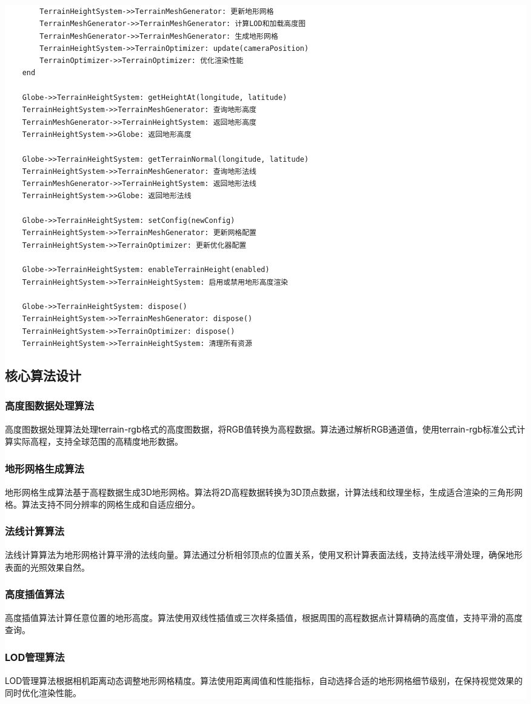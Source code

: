 ```mermaid
        TerrainHeightSystem->>TerrainMeshGenerator: 更新地形网格
        TerrainMeshGenerator->>TerrainMeshGenerator: 计算LOD和加载高度图
        TerrainMeshGenerator->>TerrainMeshGenerator: 生成地形网格
        TerrainHeightSystem->>TerrainOptimizer: update(cameraPosition)
        TerrainOptimizer->>TerrainOptimizer: 优化渲染性能
    end
    
    Globe->>TerrainHeightSystem: getHeightAt(longitude, latitude)
    TerrainHeightSystem->>TerrainMeshGenerator: 查询地形高度
    TerrainMeshGenerator->>TerrainHeightSystem: 返回地形高度
    TerrainHeightSystem->>Globe: 返回地形高度
    
    Globe->>TerrainHeightSystem: getTerrainNormal(longitude, latitude)
    TerrainHeightSystem->>TerrainMeshGenerator: 查询地形法线
    TerrainMeshGenerator->>TerrainHeightSystem: 返回地形法线
    TerrainHeightSystem->>Globe: 返回地形法线
    
    Globe->>TerrainHeightSystem: setConfig(newConfig)
    TerrainHeightSystem->>TerrainMeshGenerator: 更新网格配置
    TerrainHeightSystem->>TerrainOptimizer: 更新优化器配置
    
    Globe->>TerrainHeightSystem: enableTerrainHeight(enabled)
    TerrainHeightSystem->>TerrainHeightSystem: 启用或禁用地形高度渲染
    
    Globe->>TerrainHeightSystem: dispose()
    TerrainHeightSystem->>TerrainMeshGenerator: dispose()
    TerrainHeightSystem->>TerrainOptimizer: dispose()
    TerrainHeightSystem->>TerrainHeightSystem: 清理所有资源
```

## 核心算法设计

### 高度图数据处理算法

高度图数据处理算法处理terrain-rgb格式的高度图数据，将RGB值转换为高程数据。算法通过解析RGB通道值，使用terrain-rgb标准公式计算实际高程，支持全球范围的高精度地形数据。

### 地形网格生成算法

地形网格生成算法基于高程数据生成3D地形网格。算法将2D高程数据转换为3D顶点数据，计算法线和纹理坐标，生成适合渲染的三角形网格。算法支持不同分辨率的网格生成和自适应细分。

### 法线计算算法

法线计算算法为地形网格计算平滑的法线向量。算法通过分析相邻顶点的位置关系，使用叉积计算表面法线，支持法线平滑处理，确保地形表面的光照效果自然。

### 高度插值算法

高度插值算法计算任意位置的地形高度。算法使用双线性插值或三次样条插值，根据周围的高程数据点计算精确的高度值，支持平滑的高度查询。

### LOD管理算法

LOD管理算法根据相机距离动态调整地形网格精度。算法使用距离阈值和性能指标，自动选择合适的地形网格细节级别，在保持视觉效果的同时优化渲染性能。
